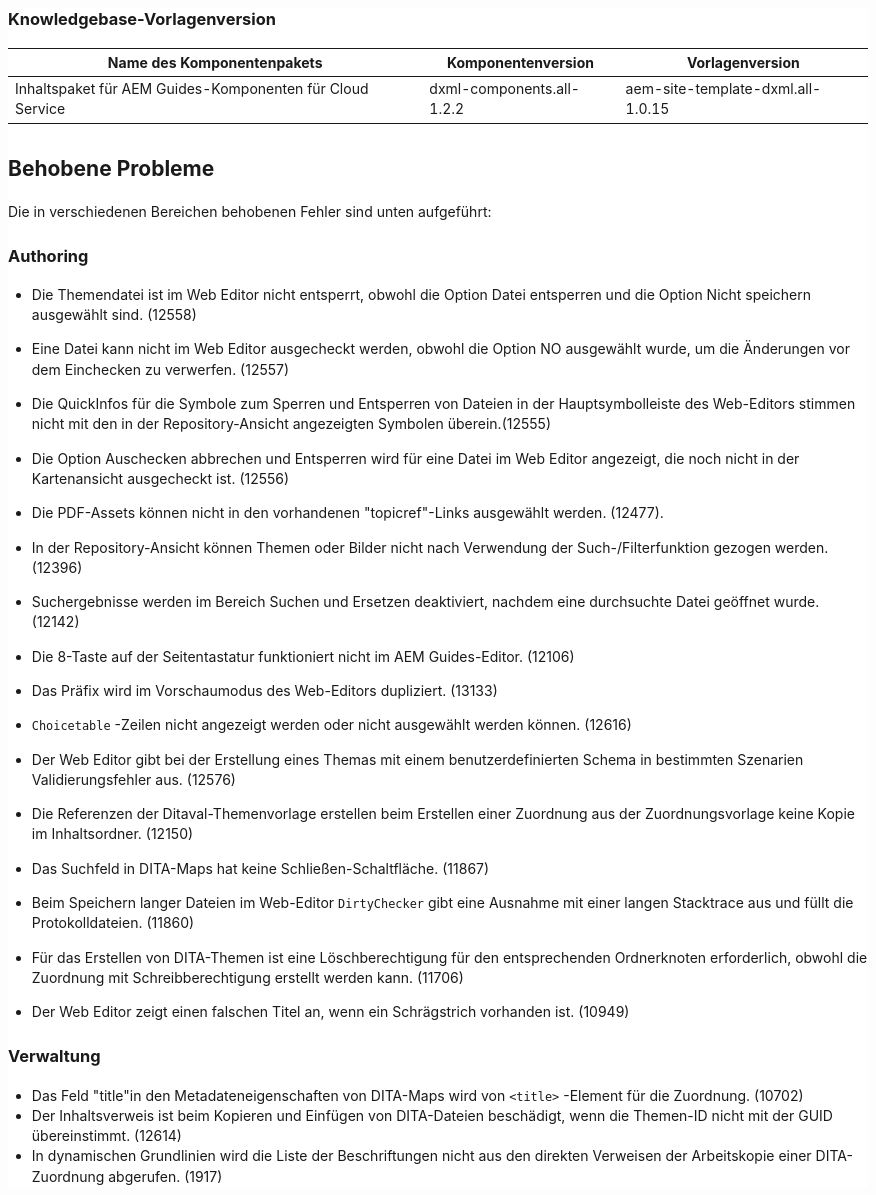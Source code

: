 
### Knowledgebase-Vorlagenversion

| Name des Komponentenpakets | Komponentenversion | Vorlagenversion |
|---|---|---|
| Inhaltspaket für AEM Guides-Komponenten für Cloud Service | dxml-components.all-1.2.2 | aem-site-template-dxml.all-1.0.15 |

## Behobene Probleme

Die in verschiedenen Bereichen behobenen Fehler sind unten aufgeführt:

### Authoring

- Die Themendatei ist im Web Editor nicht entsperrt, obwohl die Option Datei entsperren und die Option Nicht speichern ausgewählt sind. (12558)
- Eine Datei kann nicht im Web Editor ausgecheckt werden, obwohl die Option NO ausgewählt wurde, um die Änderungen vor dem Einchecken zu verwerfen. (12557)
- Die QuickInfos für die Symbole zum Sperren und Entsperren von Dateien in der Hauptsymbolleiste des Web-Editors stimmen nicht mit den in der Repository-Ansicht angezeigten Symbolen überein.(12555)
- Die Option Auschecken abbrechen und Entsperren wird für eine Datei im Web Editor angezeigt, die noch nicht in der Kartenansicht ausgecheckt ist. (12556)
- Die PDF-Assets können nicht in den vorhandenen &quot;topicref&quot;-Links ausgewählt werden. (12477).
- In der Repository-Ansicht können Themen oder Bilder nicht nach Verwendung der Such-/Filterfunktion gezogen werden. (12396)
- Suchergebnisse werden im Bereich Suchen und Ersetzen deaktiviert, nachdem eine durchsuchte Datei geöffnet wurde. (12142)
- Die 8-Taste auf der Seitentastatur funktioniert nicht im AEM Guides-Editor. (12106)

- Das Präfix wird im Vorschaumodus des Web-Editors dupliziert. (13133)
- `Choicetable` -Zeilen nicht angezeigt werden oder nicht ausgewählt werden können. (12616)
- Der Web Editor gibt bei der Erstellung eines Themas mit einem benutzerdefinierten Schema in bestimmten Szenarien Validierungsfehler aus. (12576)
- Die Referenzen der Ditaval-Themenvorlage erstellen beim Erstellen einer Zuordnung aus der Zuordnungsvorlage keine Kopie im Inhaltsordner. (12150)
- Das Suchfeld in DITA-Maps hat keine Schließen-Schaltfläche. (11867)
- Beim Speichern langer Dateien im Web-Editor `DirtyChecker` gibt eine Ausnahme mit einer langen Stacktrace aus und füllt die Protokolldateien. (11860)
- Für das Erstellen von DITA-Themen ist eine Löschberechtigung für den entsprechenden Ordnerknoten erforderlich, obwohl die Zuordnung mit Schreibberechtigung erstellt werden kann. (11706)
- Der Web Editor zeigt einen falschen Titel an, wenn ein Schrägstrich vorhanden ist. (10949)


### Verwaltung

- Das Feld &quot;title&quot;in den Metadateneigenschaften von DITA-Maps wird von `<title>` -Element für die Zuordnung. (10702)
- Der Inhaltsverweis ist beim Kopieren und Einfügen von DITA-Dateien beschädigt, wenn die Themen-ID nicht mit der GUID übereinstimmt. (12614)
- In dynamischen Grundlinien wird die Liste der Beschriftungen nicht aus den direkten Verweisen der Arbeitskopie einer DITA-Zuordnung abgerufen. (1917)

